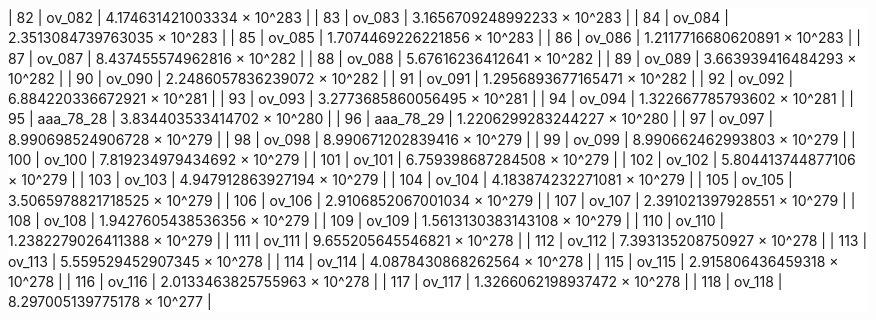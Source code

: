 | 82 | ov_082 | 4.174631421003334 × 10^283 |
| 83 | ov_083 | 3.1656709248992233 × 10^283 |
| 84 | ov_084 | 2.3513084739763035 × 10^283 |
| 85 | ov_085 | 1.7074469226221856 × 10^283 |
| 86 | ov_086 | 1.2117716680620891 × 10^283 |
| 87 | ov_087 | 8.437455574962816 × 10^282 |
| 88 | ov_088 | 5.67616236412641 × 10^282 |
| 89 | ov_089 | 3.663939416484293 × 10^282 |
| 90 | ov_090 | 2.2486057836239072 × 10^282 |
| 91 | ov_091 | 1.2956893677165471 × 10^282 |
| 92 | ov_092 | 6.884220336672921 × 10^281 |
| 93 | ov_093 | 3.2773685860056495 × 10^281 |
| 94 | ov_094 | 1.322667785793602 × 10^281 |
| 95 | aaa_78_28 | 3.834403533414702 × 10^280 |
| 96 | aaa_78_29 | 1.2206299283244227 × 10^280 |
| 97 | ov_097 | 8.990698524906728 × 10^279 |
| 98 | ov_098 | 8.990671202839416 × 10^279 |
| 99 | ov_099 | 8.990662462993803 × 10^279 |
| 100 | ov_100 | 7.819234979434692 × 10^279 |
| 101 | ov_101 | 6.759398687284508 × 10^279 |
| 102 | ov_102 | 5.804413744877106 × 10^279 |
| 103 | ov_103 | 4.947912863927194 × 10^279 |
| 104 | ov_104 | 4.183874232271081 × 10^279 |
| 105 | ov_105 | 3.5065978821718525 × 10^279 |
| 106 | ov_106 | 2.9106852067001034 × 10^279 |
| 107 | ov_107 | 2.391021397928551 × 10^279 |
| 108 | ov_108 | 1.9427605438536356 × 10^279 |
| 109 | ov_109 | 1.5613130383143108 × 10^279 |
| 110 | ov_110 | 1.2382279026411388 × 10^279 |
| 111 | ov_111 | 9.655205645546821 × 10^278 |
| 112 | ov_112 | 7.393135208750927 × 10^278 |
| 113 | ov_113 | 5.559529452907345 × 10^278 |
| 114 | ov_114 | 4.0878430868262564 × 10^278 |
| 115 | ov_115 | 2.915806436459318 × 10^278 |
| 116 | ov_116 | 2.0133463825755963 × 10^278 |
| 117 | ov_117 | 1.3266062198937472 × 10^278 |
| 118 | ov_118 | 8.297005139775178 × 10^277 |